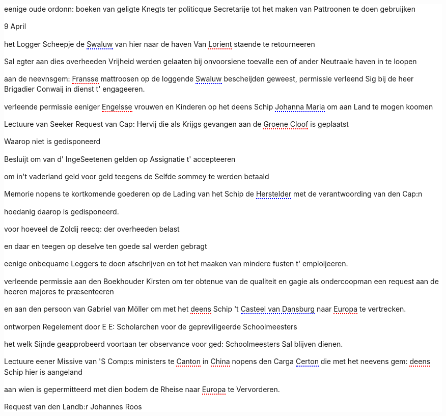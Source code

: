 eenige oude ordonn: boeken van geligte Knegts ter politicque Secretarije tot het maken van Pattroonen te doen gebruijken

9 April

het Logger Scheepje de <span style="border-bottom: 2px dotted #0000FF;">Swaluw</span> van hier naar de haven Van <span style="border-bottom: 2px dotted #FF0000;">Lorient</span> staende te retourneeren

Sal egter aan dies overheeden Vrijheid werden gelaaten bij onvoorsiene toevalle een of ander Neutraale haven in te loopen

aan de neevnsgem: <span style="border-bottom: 2px dotted #FF0000;">Fransse</span> mattroosen op de loggende <span style="border-bottom: 2px dotted #0000FF;">Swaluw</span> bescheijden geweest, permissie verleend Sig bij de heer Brigadier Conwaij in dienst t' engageeren.

verleende permissie eeniger <span style="border-bottom: 2px dotted #FF0000;">Engelsse</span> vrouwen en Kinderen op het deens Schip <span style="border-bottom: 2px dotted #0000FF;">Johanna Maria</span> om aan Land te mogen koomen

Lectuure van Seeker Request van Cap: Hervij die als Krijgs gevangen aan de <span style="border-bottom: 2px dotted #FF0000;">Groene Cloof</span> is geplaatst

Waarop niet is gedisponeerd

Besluijt om van d' IngeSeetenen gelden op Assignatie t' accepteeren

om in't vaderland geld voor geld teegens de Selfde sommey te werden betaald

Memorie nopens te kortkomende goederen op de Lading van het Schip de <span style="border-bottom: 2px dotted #0000FF;">Herstelder</span> met de verantwoording van den Cap:n

hoedanig daarop is gedisponeerd.

voor hoeveel de Zoldij reecq: der overheeden belast

en daar en teegen op deselve ten goede sal werden gebragt

eenige onbequame Leggers te doen afschrijven en tot het maaken van mindere fusten t' emploijeeren.

verleende permissie aan den Boekhouder Kirsten om ter obtenue van de qualiteit en gagie als ondercoopman een request aan de heeren majores te præsenteeren

en aan den persoon van Gabriel van Möller om met het <span style="border-bottom: 2px dotted #FF0000;">deens</span> Schip 't <span style="border-bottom: 2px dotted #0000FF;">Casteel van Dansburg</span> naar <span style="border-bottom: 2px dotted #FF0000;">Europa</span> te vertrecken.

ontworpen Regelement door E E: Scholarchen voor de gepreviligeerde Schoolmeesters

het welk Sijnde geapprobeerd voortaan ter observance voor ged: Schoolmeesters Sal blijven dienen.

Lectuure eener Missive van 'S Comp:s ministers te <span style="border-bottom: 2px dotted #FF0000;">Canton</span> in <span style="border-bottom: 2px dotted #FF0000;">China</span> nopens den Carga <span style="border-bottom: 2px dotted #0000FF;">Certon</span> die met het neevens gem: <span style="border-bottom: 2px dotted #FF0000;">deens</span> Schip hier is aangeland

aan wien is gepermitteerd met dien bodem de Rheise naar <span style="border-bottom: 2px dotted #FF0000;">Europa</span> te Vervorderen.

Request van den Landb:r Johannes Roos
